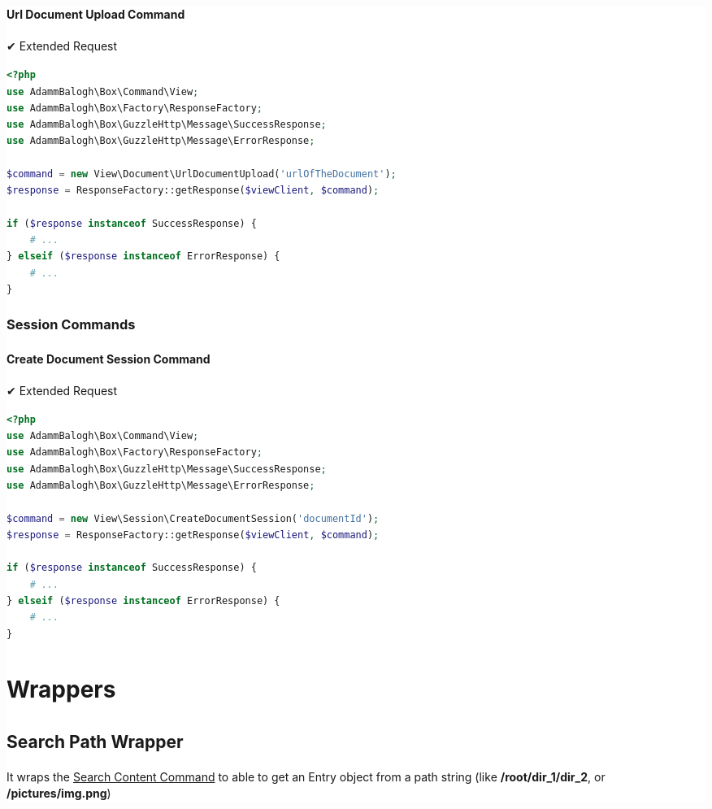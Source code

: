 #### Url Document Upload Command

✔ Extended Request

```php
<?php
use AdammBalogh\Box\Command\View;
use AdammBalogh\Box\Factory\ResponseFactory;
use AdammBalogh\Box\GuzzleHttp\Message\SuccessResponse;
use AdammBalogh\Box\GuzzleHttp\Message\ErrorResponse;

$command = new View\Document\UrlDocumentUpload('urlOfTheDocument');
$response = ResponseFactory::getResponse($viewClient, $command);

if ($response instanceof SuccessResponse) {
	# ...
} elseif ($response instanceof ErrorResponse) {
	# ...
}
```

### Session Commands

#### Create Document Session Command

✔ Extended Request

```php
<?php
use AdammBalogh\Box\Command\View;
use AdammBalogh\Box\Factory\ResponseFactory;
use AdammBalogh\Box\GuzzleHttp\Message\SuccessResponse;
use AdammBalogh\Box\GuzzleHttp\Message\ErrorResponse;

$command = new View\Session\CreateDocumentSession('documentId');
$response = ResponseFactory::getResponse($viewClient, $command);

if ($response instanceof SuccessResponse) {
	# ...
} elseif ($response instanceof ErrorResponse) {
	# ...
}
```

# Wrappers

## Search Path Wrapper

It wraps the [Search Content Command](https://github.com/adammbalogh/box-php-sdk#search-content-command) to able to get an Entry object from a path string (like **/root/dir_1/dir_2**, or **/pictures/img.png**)
